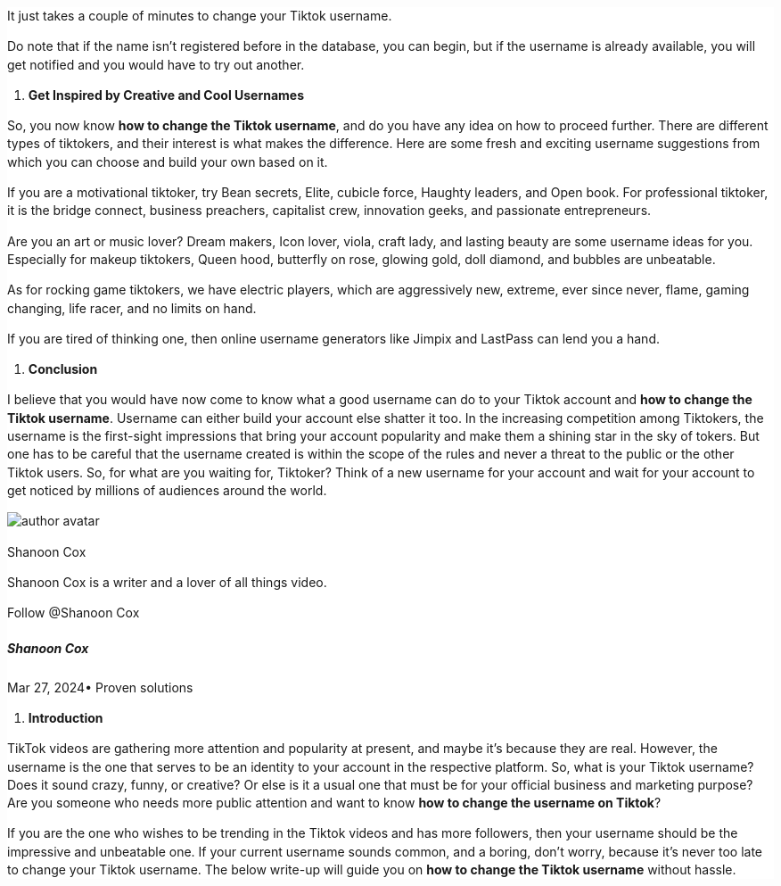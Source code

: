 It just takes a couple of minutes to change your Tiktok username.

Do note that if the name isn’t registered before in the database, you can begin, but if the username is already available, you will get notified and you would have to try out another.

1. **Get Inspired by Creative and Cool Usernames**

So, you now know **how to change the Tiktok username**, and do you have any idea on how to proceed further. There are different types of tiktokers, and their interest is what makes the difference. Here are some fresh and exciting username suggestions from which you can choose and build your own based on it.

If you are a motivational tiktoker, try Bean secrets, Elite, cubicle force, Haughty leaders, and Open book. For professional tiktoker, it is the bridge connect, business preachers, capitalist crew, innovation geeks, and passionate entrepreneurs.

Are you an art or music lover? Dream makers, Icon lover, viola, craft lady, and lasting beauty are some username ideas for you. Especially for makeup tiktokers, Queen hood, butterfly on rose, glowing gold, doll diamond, and bubbles are unbeatable.

As for rocking game tiktokers, we have electric players, which are aggressively new, extreme, ever since never, flame, gaming changing, life racer, and no limits on hand.

If you are tired of thinking one, then online username generators like Jimpix and LastPass can lend you a hand.

1. **Conclusion**

I believe that you would have now come to know what a good username can do to your Tiktok account and **how to change the Tiktok username**. Username can either build your account else shatter it too. In the increasing competition among Tiktokers, the username is the first-sight impressions that bring your account popularity and make them a shining star in the sky of tokers. But one has to be careful that the username created is within the scope of the rules and never a threat to the public or the other Tiktok users. So, for what are you waiting for, Tiktoker? Think of a new username for your account and wait for your account to get noticed by millions of audiences around the world.

![author avatar](https://images.wondershare.com/filmora/article-images/shannon-cox.jpg)

Shanoon Cox

Shanoon Cox is a writer and a lover of all things video.

Follow @Shanoon Cox

##### Shanoon Cox

 Mar 27, 2024• Proven solutions

1. **Introduction**

TikTok videos are gathering more attention and popularity at present, and maybe it’s because they are real. However, the username is the one that serves to be an identity to your account in the respective platform. So, what is your Tiktok username? Does it sound crazy, funny, or creative? Or else is it a usual one that must be for your official business and marketing purpose? Are you someone who needs more public attention and want to know **how to change the username on Tiktok**?

If you are the one who wishes to be trending in the Tiktok videos and has more followers, then your username should be the impressive and unbeatable one. If your current username sounds common, and a boring, don’t worry, because it’s never too late to change your Tiktok username. The below write-up will guide you on **how to change the Tiktok username** without hassle.
